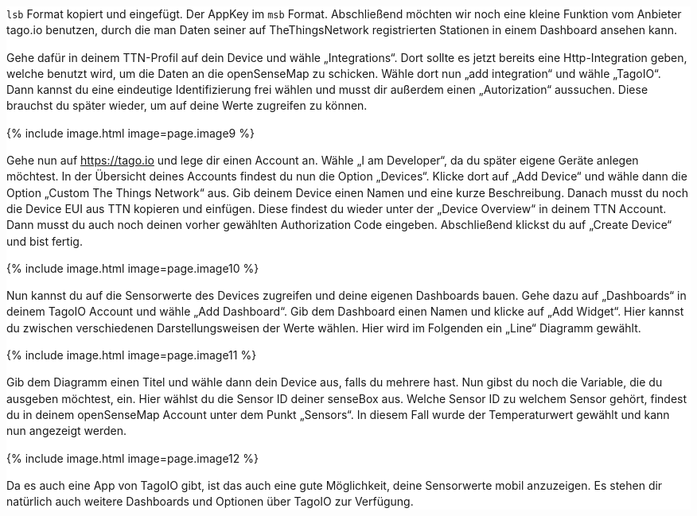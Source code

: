 ```lsb``` Format kopiert und eingefügt. Der AppKey im ```msb``` Format. 
Abschließend möchten wir noch eine kleine Funktion vom Anbieter tago.io benutzen, durch die man Daten seiner auf TheThingsNetwork registrierten Stationen in einem Dashboard ansehen kann.

Gehe dafür in deinem TTN-Profil auf dein Device und wähle „Integrations“. Dort sollte es jetzt bereits eine Http-Integration geben, welche benutzt wird, um die Daten an die openSenseMap zu schicken. Wähle dort nun „add integration“ und wähle „TagoIO“.  Dann kannst du eine eindeutige Identifizierung frei wählen und musst dir außerdem einen 
„Autorization“ aussuchen. Diese brauchst du später wieder, um auf deine Werte zugreifen zu können. 

{% include image.html image=page.image9 %}

    
Gehe nun auf https://tago.io und lege dir einen Account an. Wähle „I am Developer“, da du später eigene Geräte anlegen möchtest. 
In der Übersicht deines Accounts findest du nun die Option „Devices“. Klicke dort auf „Add Device“ und wähle dann die Option „Custom The Things Network“ aus.
Gib deinem Device einen Namen und eine kurze Beschreibung. Danach musst du noch die Device EUI aus TTN kopieren und einfügen. 
Diese findest du wieder unter der „Device Overview“ in deinem TTN Account. Dann musst du auch noch deinen vorher gewählten Authorization Code eingeben. 
Abschließend klickst du auf „Create Device“ und bist fertig. 

{% include image.html image=page.image10 %}


Nun kannst du auf die Sensorwerte des Devices zugreifen und deine eigenen Dashboards bauen. Gehe dazu auf „Dashboards“ in deinem TagoIO Account und wähle „Add Dashboard“. 
Gib dem Dashboard einen Namen und klicke auf „Add Widget“. Hier kannst du zwischen verschiedenen Darstellungsweisen der Werte wählen. Hier wird im Folgenden ein „Line“ Diagramm gewählt.

{% include image.html image=page.image11 %} 


Gib dem Diagramm einen Titel und wähle dann dein Device aus, falls du mehrere hast. Nun gibst du noch die Variable, die du ausgeben möchtest, ein. Hier wählst du die Sensor ID deiner senseBox aus. 
Welche Sensor ID zu welchem Sensor gehört, findest du in deinem openSenseMap Account unter dem Punkt „Sensors“. In diesem Fall wurde der Temperaturwert gewählt und kann nun angezeigt werden. 

{% include image.html image=page.image12 %} 

Da es auch eine App von TagoIO gibt, ist das auch eine gute Möglichkeit, deine Sensorwerte mobil anzuzeigen.
Es stehen dir natürlich auch weitere Dashboards und Optionen über TagoIO zur Verfügung. 

